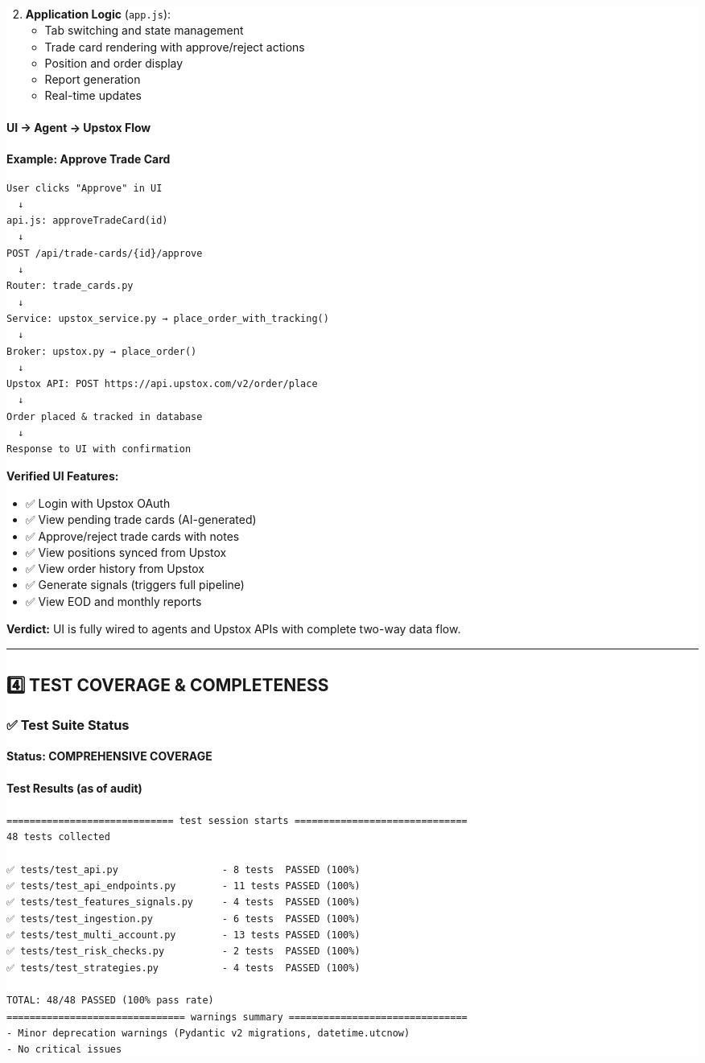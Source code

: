 2. **Application Logic** (`app.js`):
   - Tab switching and state management
   - Trade card rendering with approve/reject actions
   - Position and order display
   - Report generation
   - Real-time updates

#### UI → Agent → Upstox Flow

**Example: Approve Trade Card**
```
User clicks "Approve" in UI
  ↓
api.js: approveTradeCard(id)
  ↓
POST /api/trade-cards/{id}/approve
  ↓
Router: trade_cards.py
  ↓
Service: upstox_service.py → place_order_with_tracking()
  ↓
Broker: upstox.py → place_order()
  ↓
Upstox API: POST https://api.upstox.com/v2/order/place
  ↓
Order placed & tracked in database
  ↓
Response to UI with confirmation
```

**Verified UI Features:**
- ✅ Login with Upstox OAuth
- ✅ View pending trade cards (AI-generated)
- ✅ Approve/reject trade cards with notes
- ✅ View positions synced from Upstox
- ✅ View order history from Upstox
- ✅ Generate signals (triggers full pipeline)
- ✅ View EOD and monthly reports

**Verdict:** UI is fully wired to agents and Upstox APIs with complete two-way data flow.

---

## 4️⃣ TEST COVERAGE & COMPLETENESS

### ✅ Test Suite Status
**Status: COMPREHENSIVE COVERAGE**

#### Test Results (as of audit)
```
============================= test session starts ==============================
48 tests collected

✅ tests/test_api.py                  - 8 tests  PASSED (100%)
✅ tests/test_api_endpoints.py        - 11 tests PASSED (100%)
✅ tests/test_features_signals.py     - 4 tests  PASSED (100%)
✅ tests/test_ingestion.py            - 6 tests  PASSED (100%)
✅ tests/test_multi_account.py        - 13 tests PASSED (100%)
✅ tests/test_risk_checks.py          - 2 tests  PASSED (100%)
✅ tests/test_strategies.py           - 4 tests  PASSED (100%)

TOTAL: 48/48 PASSED (100% pass rate)
=============================== warnings summary ===============================
- Minor deprecation warnings (Pydantic v2 migrations, datetime.utcnow)
- No critical issues
```